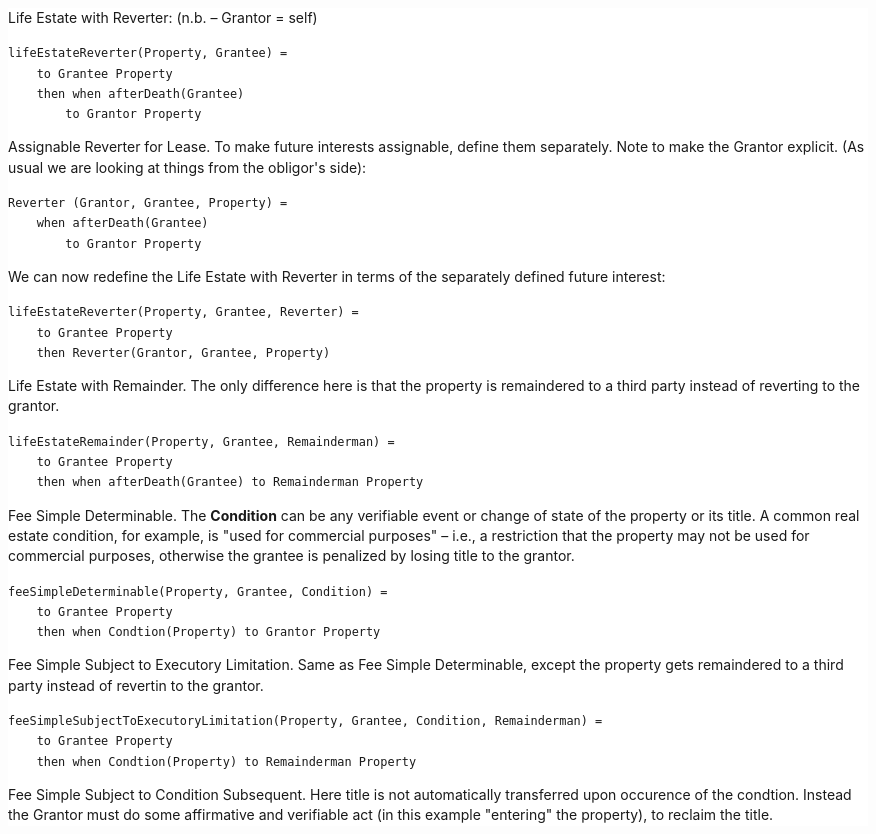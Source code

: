 Life Estate with Reverter: (n.b. – Grantor = self)

``` {.snippet}
lifeEstateReverter(Property, Grantee) =
    to Grantee Property
    then when afterDeath(Grantee)
        to Grantor Property
```

Assignable Reverter for Lease. To make future interests assignable, define them separately. Note to make the Grantor explicit. (As usual we are looking at things from the obligor's side):

``` {.snippet}
Reverter (Grantor, Grantee, Property) =
    when afterDeath(Grantee)
        to Grantor Property
```

We can now redefine the Life Estate with Reverter in terms of the separately defined future interest:

``` {.snippet}
lifeEstateReverter(Property, Grantee, Reverter) =
    to Grantee Property
    then Reverter(Grantor, Grantee, Property)
```

Life Estate with Remainder. The only difference here is that the property is remaindered to a third party instead of reverting to the grantor.

``` {.snippet}
lifeEstateRemainder(Property, Grantee, Remainderman) =
    to Grantee Property
    then when afterDeath(Grantee) to Remainderman Property
```

Fee Simple Determinable. The **Condition** can be any verifiable event or change of state of the property or its title. A common real estate condition, for example, is "used for commercial purposes" – i.e., a restriction that the property may not be used for commercial purposes, otherwise the grantee is penalized by losing title to the grantor.

``` {.snippet}
feeSimpleDeterminable(Property, Grantee, Condition) =
    to Grantee Property
    then when Condtion(Property) to Grantor Property
```

Fee Simple Subject to Executory Limitation. Same as Fee Simple Determinable, except the property gets remaindered to a third party instead of revertin to the grantor.

``` {.snippet}
feeSimpleSubjectToExecutoryLimitation(Property, Grantee, Condition, Remainderman) =
    to Grantee Property
    then when Condtion(Property) to Remainderman Property
```

Fee Simple Subject to Condition Subsequent. Here title is not automatically transferred upon occurence of the condtion. Instead the Grantor must do some affirmative and verifiable act (in this example "entering" the property), to reclaim the title.
